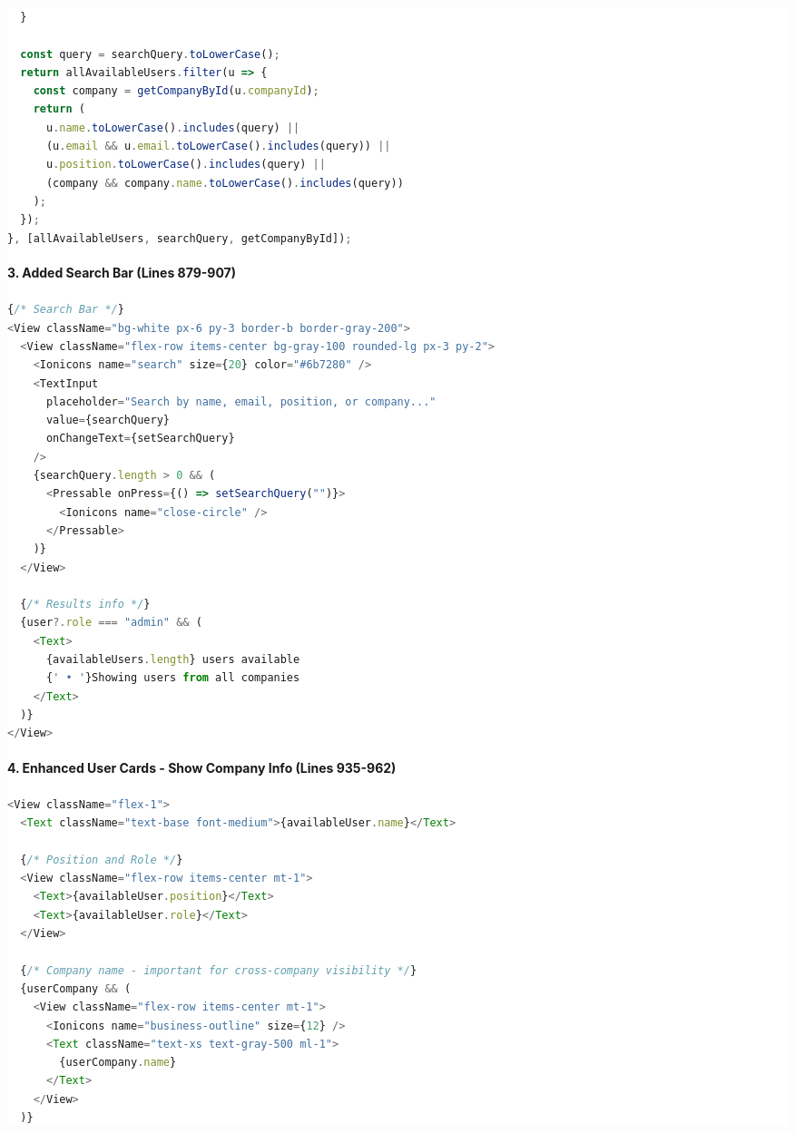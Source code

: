 ```typescript
  }
  
  const query = searchQuery.toLowerCase();
  return allAvailableUsers.filter(u => {
    const company = getCompanyById(u.companyId);
    return (
      u.name.toLowerCase().includes(query) ||
      (u.email && u.email.toLowerCase().includes(query)) ||
      u.position.toLowerCase().includes(query) ||
      (company && company.name.toLowerCase().includes(query))
    );
  });
}, [allAvailableUsers, searchQuery, getCompanyById]);
```

#### 3. Added Search Bar (Lines 879-907)
```typescript
{/* Search Bar */}
<View className="bg-white px-6 py-3 border-b border-gray-200">
  <View className="flex-row items-center bg-gray-100 rounded-lg px-3 py-2">
    <Ionicons name="search" size={20} color="#6b7280" />
    <TextInput
      placeholder="Search by name, email, position, or company..."
      value={searchQuery}
      onChangeText={setSearchQuery}
    />
    {searchQuery.length > 0 && (
      <Pressable onPress={() => setSearchQuery("")}>
        <Ionicons name="close-circle" />
      </Pressable>
    )}
  </View>
  
  {/* Results info */}
  {user?.role === "admin" && (
    <Text>
      {availableUsers.length} users available
      {' • '}Showing users from all companies
    </Text>
  )}
</View>
```

#### 4. Enhanced User Cards - Show Company Info (Lines 935-962)
```typescript
<View className="flex-1">
  <Text className="text-base font-medium">{availableUser.name}</Text>
  
  {/* Position and Role */}
  <View className="flex-row items-center mt-1">
    <Text>{availableUser.position}</Text>
    <Text>{availableUser.role}</Text>
  </View>
  
  {/* Company name - important for cross-company visibility */}
  {userCompany && (
    <View className="flex-row items-center mt-1">
      <Ionicons name="business-outline" size={12} />
      <Text className="text-xs text-gray-500 ml-1">
        {userCompany.name}
      </Text>
    </View>
  )}
```